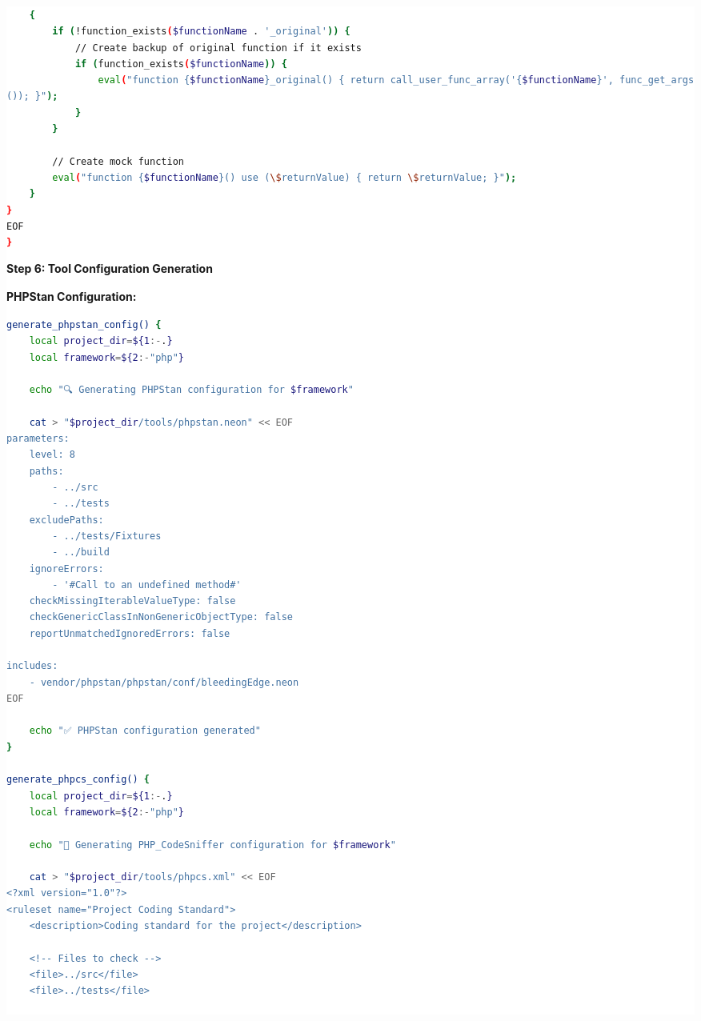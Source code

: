 ```bash
    {
        if (!function_exists($functionName . '_original')) {
            // Create backup of original function if it exists
            if (function_exists($functionName)) {
                eval("function {$functionName}_original() { return call_user_func_array('{$functionName}', func_get_args()); }");
            }
        }
        
        // Create mock function
        eval("function {$functionName}() use (\$returnValue) { return \$returnValue; }");
    }
}
EOF
}
```

**Step 6: Tool Configuration Generation**

**PHPStan Configuration:**
```bash
generate_phpstan_config() {
    local project_dir=${1:-.}
    local framework=${2:-"php"}
    
    echo "🔍 Generating PHPStan configuration for $framework"
    
    cat > "$project_dir/tools/phpstan.neon" << EOF
parameters:
    level: 8
    paths:
        - ../src
        - ../tests
    excludePaths:
        - ../tests/Fixtures
        - ../build
    ignoreErrors:
        - '#Call to an undefined method#'
    checkMissingIterableValueType: false
    checkGenericClassInNonGenericObjectType: false
    reportUnmatchedIgnoredErrors: false
    
includes:
    - vendor/phpstan/phpstan/conf/bleedingEdge.neon
EOF

    echo "✅ PHPStan configuration generated"
}

generate_phpcs_config() {
    local project_dir=${1:-.}
    local framework=${2:-"php"}
    
    echo "📏 Generating PHP_CodeSniffer configuration for $framework"
    
    cat > "$project_dir/tools/phpcs.xml" << EOF
<?xml version="1.0"?>
<ruleset name="Project Coding Standard">
    <description>Coding standard for the project</description>
    
    <!-- Files to check -->
    <file>../src</file>
    <file>../tests</file>
    
```